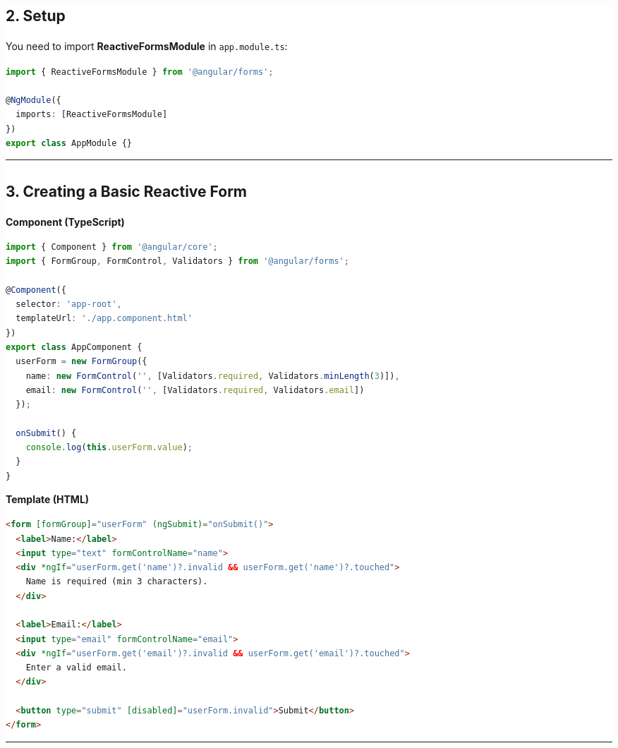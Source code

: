 
## **2. Setup**

You need to import **ReactiveFormsModule** in `app.module.ts`:

```ts
import { ReactiveFormsModule } from '@angular/forms';

@NgModule({
  imports: [ReactiveFormsModule]
})
export class AppModule {}
```

---

## **3. Creating a Basic Reactive Form**

**Component (TypeScript)**

```ts
import { Component } from '@angular/core';
import { FormGroup, FormControl, Validators } from '@angular/forms';

@Component({
  selector: 'app-root',
  templateUrl: './app.component.html'
})
export class AppComponent {
  userForm = new FormGroup({
    name: new FormControl('', [Validators.required, Validators.minLength(3)]),
    email: new FormControl('', [Validators.required, Validators.email])
  });

  onSubmit() {
    console.log(this.userForm.value);
  }
}
```

**Template (HTML)**

```html
<form [formGroup]="userForm" (ngSubmit)="onSubmit()">
  <label>Name:</label>
  <input type="text" formControlName="name">
  <div *ngIf="userForm.get('name')?.invalid && userForm.get('name')?.touched">
    Name is required (min 3 characters).
  </div>

  <label>Email:</label>
  <input type="email" formControlName="email">
  <div *ngIf="userForm.get('email')?.invalid && userForm.get('email')?.touched">
    Enter a valid email.
  </div>

  <button type="submit" [disabled]="userForm.invalid">Submit</button>
</form>
```

---